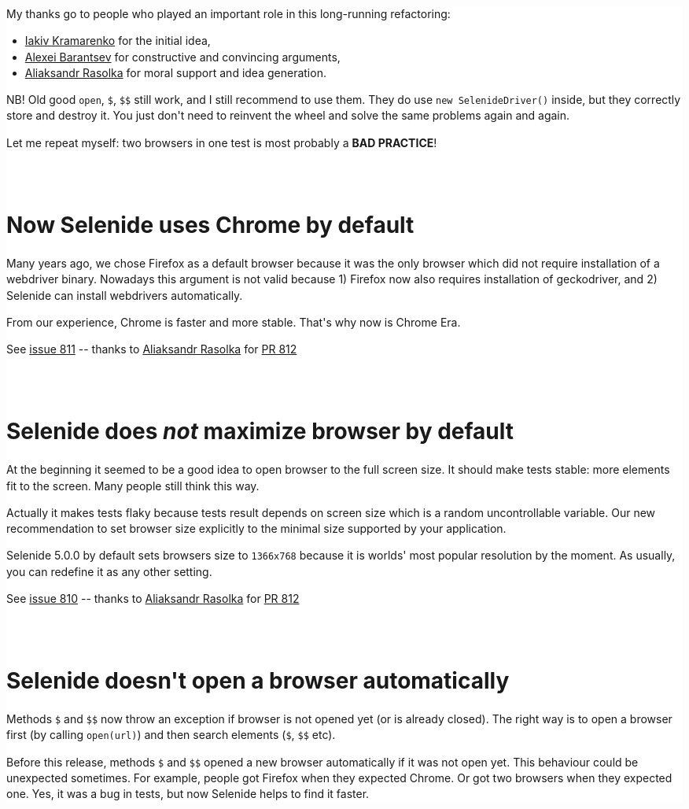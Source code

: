 My thanks go to people who played an important role in this long-running refactoring:
* [Iakiv Kramarenko](https://github.com/yashaka) for the initial idea,
* [Alexei Barantsev](https://github.com/barancev) for constructive and convincing arguments,
* [Aliaksandr Rasolka](https://github.com/rosolko) for moral support and idea generation.

NB! Old good `open`, `$`, `$$` still work, and I still recommend to use them.
They do use `new SelenideDriver()` inside, but they correctly store and destroy it.
You just don't need to reinvent the wheel and solve the same problems again and again. 

Let me repeat myself: two browsers in one test is most probably a **BAD PRACTICE**!

<br>

# Now Selenide uses Chrome by default 

Many years ago, we chose Firefox as a default browser because it was the only browser which did not require installation of a webdriver binary.
Nowadays this argument is not valid because 1) Firefox now also requires installation of geckodriver, and 
2) Selenide can install webdrivers automatically.

From our experience, Chrome is faster and more stable. That's why now is Chrome Era.
 
See [issue 811](https://github.com/selenide/selenide/issues/811)  --  thanks to [Aliaksandr Rasolka](https://github.com/rosolko) for [PR 812](https://github.com/selenide/selenide/pull/812)

<br>

# Selenide does *not* maximize browser by default

At the beginning it seemed to be a good idea to open browser to the full screen size. It should make tests stable: more elements fit to the screen.
Many people still think this way.

Actually it makes tests flaky because tests result depends on screen size which is a random uncontrollable variable.
Our new recommendation to set browser size explicitly to the minimal size supported by your application.

Selenide 5.0.0 by default sets browsers size to `1366x768` because it is worlds' most popular resolution by the moment. As usually, you can redefine it as any other setting. 
 
See [issue 810](https://github.com/selenide/selenide/issues/810)  --  thanks to [Aliaksandr Rasolka](https://github.com/rosolko) for [PR 812](https://github.com/selenide/selenide/pull/812)

<br>

# Selenide doesn't open a browser automatically

Methods `$` and `$$` now throw an exception if browser is not opened yet (or is already closed).
The right way is to open a browser first (by calling `open(url)`) and then search elements (`$`, `$$` etc).

Before this release, methods `$` and `$$` opened a new browser automatically if it was not open yet. This behaviour could be unexpected sometimes. 
For example, people got Firefox when they expected Chrome. Or got two browsers when they expected one.
Yes, it was a bug in tests, but now Selenide helps to find it faster.   
